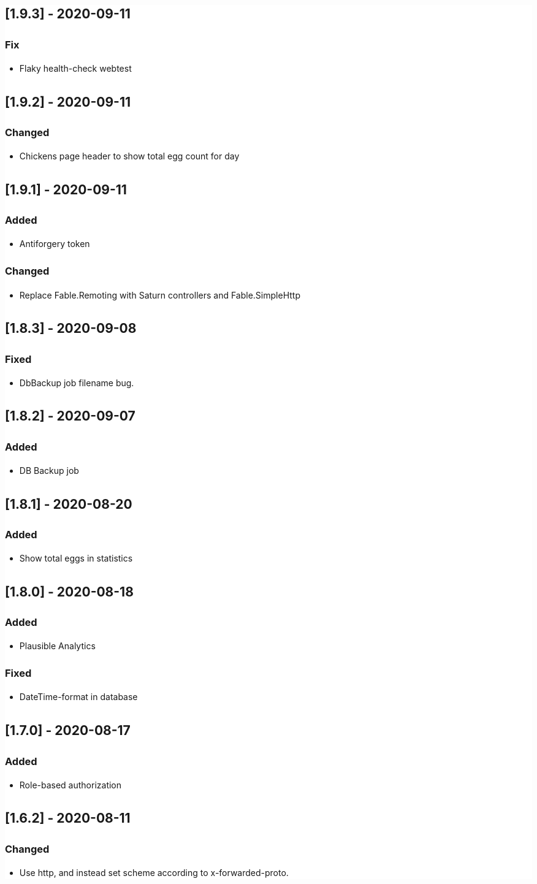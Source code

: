 ## [1.9.3] - 2020-09-11
### Fix
* Flaky health-check webtest

## [1.9.2] - 2020-09-11
### Changed
* Chickens page header to show total egg count for day

## [1.9.1] - 2020-09-11
### Added
* Antiforgery token

### Changed
* Replace Fable.Remoting with Saturn controllers and Fable.SimpleHttp

## [1.8.3] - 2020-09-08
### Fixed
* DbBackup job filename bug.


## [1.8.2] - 2020-09-07
### Added
* DB Backup job

## [1.8.1] - 2020-08-20
### Added
* Show total eggs in statistics

## [1.8.0] - 2020-08-18
### Added
* Plausible Analytics
### Fixed
* DateTime-format in database

## [1.7.0] - 2020-08-17
### Added
* Role-based authorization

## [1.6.2] - 2020-08-11
### Changed
* Use http, and instead set scheme according to x-forwarded-proto.
